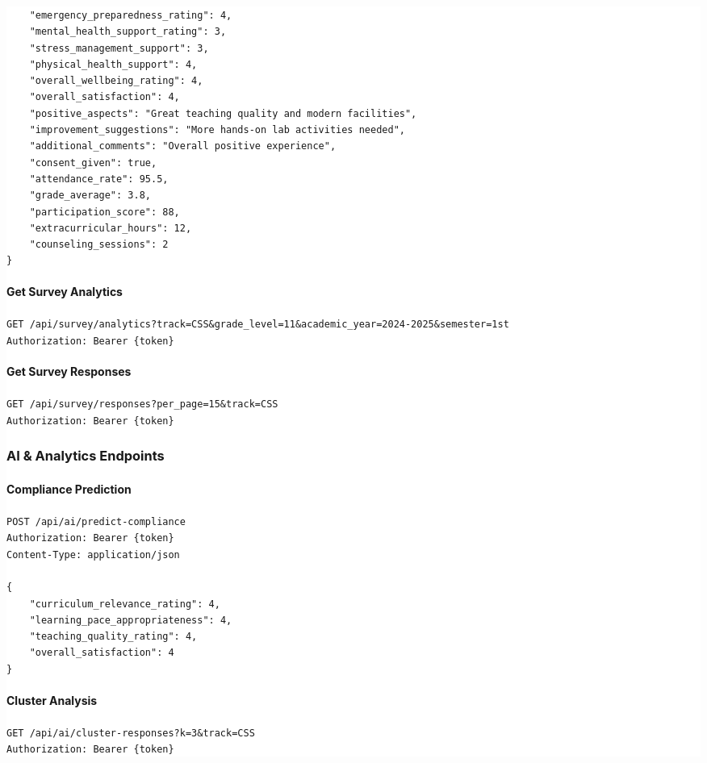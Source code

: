 ```http
    "emergency_preparedness_rating": 4,
    "mental_health_support_rating": 3,
    "stress_management_support": 3,
    "physical_health_support": 4,
    "overall_wellbeing_rating": 4,
    "overall_satisfaction": 4,
    "positive_aspects": "Great teaching quality and modern facilities",
    "improvement_suggestions": "More hands-on lab activities needed",
    "additional_comments": "Overall positive experience",
    "consent_given": true,
    "attendance_rate": 95.5,
    "grade_average": 3.8,
    "participation_score": 88,
    "extracurricular_hours": 12,
    "counseling_sessions": 2
}
```

#### Get Survey Analytics
```http
GET /api/survey/analytics?track=CSS&grade_level=11&academic_year=2024-2025&semester=1st
Authorization: Bearer {token}
```

#### Get Survey Responses
```http
GET /api/survey/responses?per_page=15&track=CSS
Authorization: Bearer {token}
```

### AI & Analytics Endpoints

#### Compliance Prediction
```http
POST /api/ai/predict-compliance
Authorization: Bearer {token}
Content-Type: application/json

{
    "curriculum_relevance_rating": 4,
    "learning_pace_appropriateness": 4,
    "teaching_quality_rating": 4,
    "overall_satisfaction": 4
}
```

#### Cluster Analysis
```http
GET /api/ai/cluster-responses?k=3&track=CSS
Authorization: Bearer {token}
```
